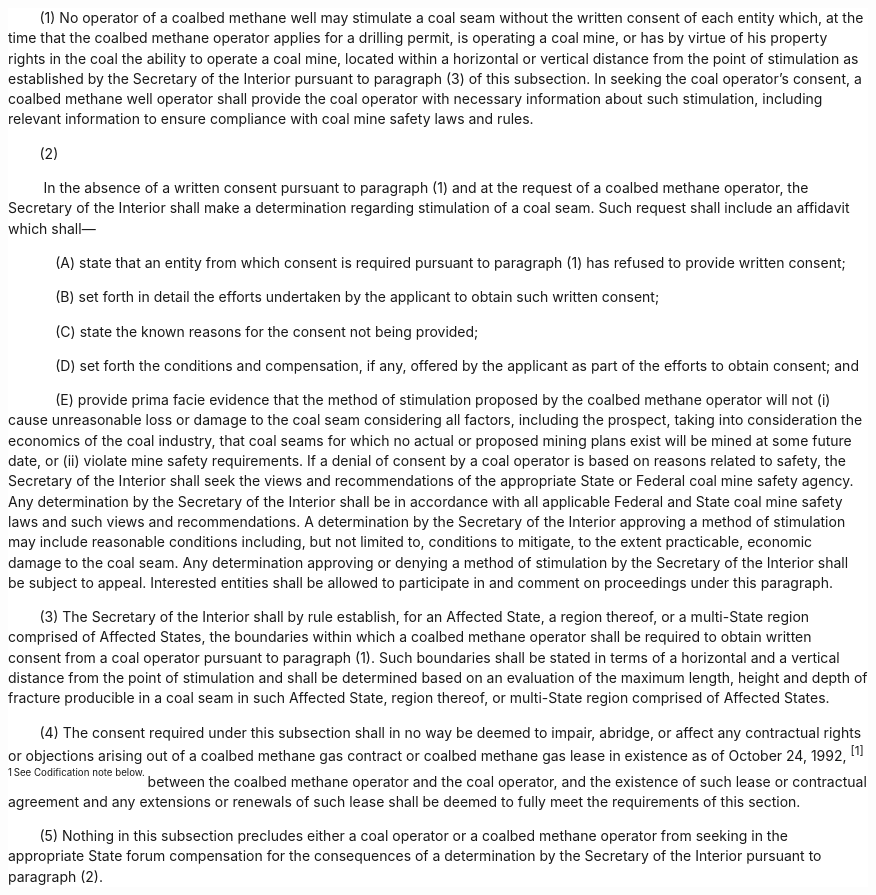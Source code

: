         (1) No operator of a coalbed methane well may stimulate a coal seam without the written consent of each entity which, at the time that the coalbed methane operator applies for a drilling permit, is operating a coal mine, or has by virtue of his property rights in the coal the ability to operate a coal mine, located within a horizontal or vertical distance from the point of stimulation as established by the Secretary of the Interior pursuant to paragraph (3) of this subsection. In seeking the coal operator’s consent, a coalbed methane well operator shall provide the coal operator with necessary information about such stimulation, including relevant information to ensure compliance with coal mine safety laws and rules.

        (2)

         In the absence of a written consent pursuant to paragraph (1) and at the request of a coalbed methane operator, the Secretary of the Interior shall make a determination regarding stimulation of a coal seam. Such request shall include an affidavit which shall—

            (A) state that an entity from which consent is required pursuant to paragraph (1) has refused to provide written consent;

            (B) set forth in detail the efforts undertaken by the applicant to obtain such written consent;

            (C) state the known reasons for the consent not being provided;

            (D) set forth the conditions and compensation, if any, offered by the applicant as part of the efforts to obtain consent; and

            (E) provide prima facie evidence that the method of stimulation proposed by the coalbed methane operator will not (i) cause unreasonable loss or damage to the coal seam considering all factors, including the prospect, taking into consideration the economics of the coal industry, that coal seams for which no actual or proposed mining plans exist will be mined at some future date, or (ii) violate mine safety requirements. If a denial of consent by a coal operator is based on reasons related to safety, the Secretary of the Interior shall seek the views and recommendations of the appropriate State or Federal coal mine safety agency. Any determination by the Secretary of the Interior shall be in accordance with all applicable Federal and State coal mine safety laws and such views and recommendations. A determination by the Secretary of the Interior approving a method of stimulation may include reasonable conditions including, but not limited to, conditions to mitigate, to the extent practicable, economic damage to the coal seam. Any determination approving or denying a method of stimulation by the Secretary of the Interior shall be subject to appeal. Interested entities shall be allowed to participate in and comment on proceedings under this paragraph.

        (3) The Secretary of the Interior shall by rule establish, for an Affected State, a region thereof, or a multi-State region comprised of Affected States, the boundaries within which a coalbed methane operator shall be required to obtain written consent from a coal operator pursuant to paragraph (1). Such boundaries shall be stated in terms of a horizontal and a vertical distance from the point of stimulation and shall be determined based on an evaluation of the maximum length, height and depth of fracture producible in a coal seam in such Affected State, region thereof, or multi-State region comprised of Affected States.

        (4) The consent required under this subsection shall in no way be deemed to impair, abridge, or affect any contractual rights or objections arising out of a coalbed methane gas contract or coalbed methane gas lease in existence as of October 24, 1992, <sup>\[1\]</sup>  <sup><sup> 1 See Codification note below. </sup></sup>  between the coalbed methane operator and the coal operator, and the existence of such lease or contractual agreement and any extensions or renewals of such lease shall be deemed to fully meet the requirements of this section.

        (5) Nothing in this subsection precludes either a coal operator or a coalbed methane operator from seeking in the appropriate State forum compensation for the consequences of a determination by the Secretary of the Interior pursuant to paragraph (2).


[/us/pl/102/486/s1339]: https://publicdocs.github.io/go/links?ns=uslm&ref=%2Fus%2Fpl%2F102%2F486%2Fs1339
[/us/stat/106/2986]: https://publicdocs.github.io/go/links?ns=uslm&ref=%2Fus%2Fstat%2F106%2F2986
[/us/pl/102/486]: https://publicdocs.github.io/go/links?ns=uslm&ref=%2Fus%2Fpl%2F102%2F486
[/us/pl/109/58/s387]: https://publicdocs.github.io/go/links?ns=uslm&ref=%2Fus%2Fpl%2F109%2F58%2Fs387
[/us/stat/119/744]: https://publicdocs.github.io/go/links?ns=uslm&ref=%2Fus%2Fstat%2F119%2F744
[/us/usc/t42/s13368/b]: https://publicdocs.github.io/go/links?ns=uslm&ref=%2Fus%2Fusc%2Ft42%2Fs13368%2Fb